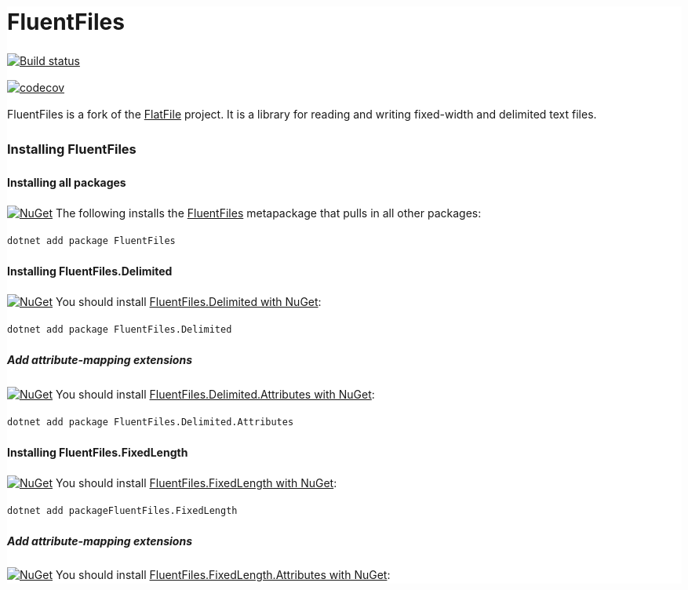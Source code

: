 FluentFiles 
========
[![Build status](https://ci.appveyor.com/api/projects/status/s52n84t6o4nr92c3?svg=true)](https://ci.appveyor.com/project/mthamil/fluentfiles)

[![codecov](https://codecov.io/gh/mthamil/FluentFiles/branch/master/graph/badge.svg)](https://codecov.io/gh/mthamil/FluentFiles)


FluentFiles is a fork of the [FlatFile](https://github.com/forcewake/FlatFile) project. 
It is a library for reading and writing fixed-width and delimited text files.

### Installing FluentFiles

#### Installing all packages
[![NuGet](https://img.shields.io/nuget/v/FluentFiles.svg)](https://www.nuget.org/packages/FluentFiles/)
The following installs the [FluentFiles](https://www.nuget.org/packages/FluentFiles) metapackage that pulls in all other packages:

```sh
dotnet add package FluentFiles
```


#### Installing FluentFiles.Delimited
[![NuGet](https://img.shields.io/nuget/v/FluentFiles.Delimited.svg)](https://www.nuget.org/packages/FluentFiles.Delimited/)
You should install [FluentFiles.Delimited with NuGet](https://www.nuget.org/packages/FluentFiles.Delimited):

```sh
dotnet add package FluentFiles.Delimited
```

##### Add attribute-mapping extensions
[![NuGet](https://img.shields.io/nuget/v/FluentFiles.Delimited.Attributes.svg)](https://www.nuget.org/packages/FluentFiles.Delimited.Attributes/)
You should install [FluentFiles.Delimited.Attributes with NuGet](https://www.nuget.org/packages/FluentFiles.Delimited.Attributes):

```sh
dotnet add package FluentFiles.Delimited.Attributes
```

#### Installing FluentFiles.FixedLength
[![NuGet](https://img.shields.io/nuget/v/FluentFiles.FixedLength.svg)](https://www.nuget.org/packages/FluentFiles.FixedLength/)
You should install [FluentFiles.FixedLength with NuGet](https://www.nuget.org/packages/FluentFiles.FixedLength):

```sh
dotnet add packageFluentFiles.FixedLength
```

##### Add attribute-mapping extensions
[![NuGet](https://img.shields.io/nuget/v/FluentFiles.FixedLength.Attributes.svg)](https://www.nuget.org/packages/FluentFiles.FixedLength.Attributes/)
You should install [FluentFiles.FixedLength.Attributes with NuGet](https://www.nuget.org/packages/FluentFiles.FixedLength.Attributes):
